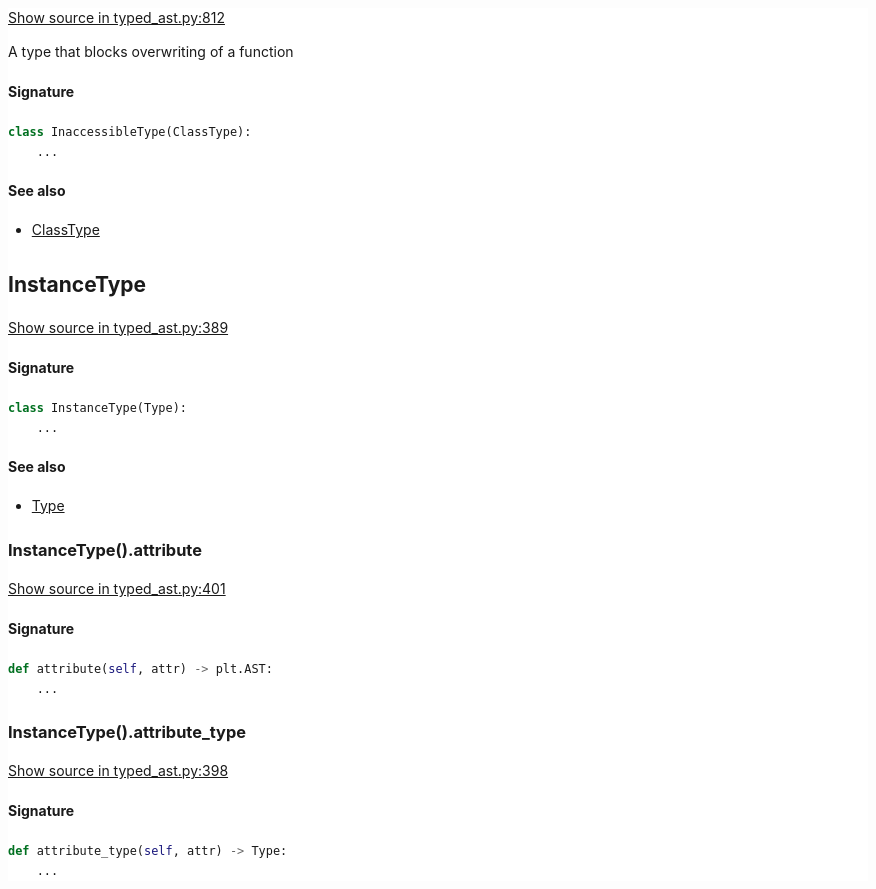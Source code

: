 [Show source in typed_ast.py:812](https://github.com/ImperatorLang/eopsin/blob/feat/docs/eopsin/typed_ast.py#L812)

A type that blocks overwriting of a function

#### Signature

```python
class InaccessibleType(ClassType):
    ...
```

#### See also

- [ClassType](#classtype)



## InstanceType

[Show source in typed_ast.py:389](https://github.com/ImperatorLang/eopsin/blob/feat/docs/eopsin/typed_ast.py#L389)

#### Signature

```python
class InstanceType(Type):
    ...
```

#### See also

- [Type](#type)

### InstanceType().attribute

[Show source in typed_ast.py:401](https://github.com/ImperatorLang/eopsin/blob/feat/docs/eopsin/typed_ast.py#L401)

#### Signature

```python
def attribute(self, attr) -> plt.AST:
    ...
```

### InstanceType().attribute_type

[Show source in typed_ast.py:398](https://github.com/ImperatorLang/eopsin/blob/feat/docs/eopsin/typed_ast.py#L398)

#### Signature

```python
def attribute_type(self, attr) -> Type:
    ...
```

